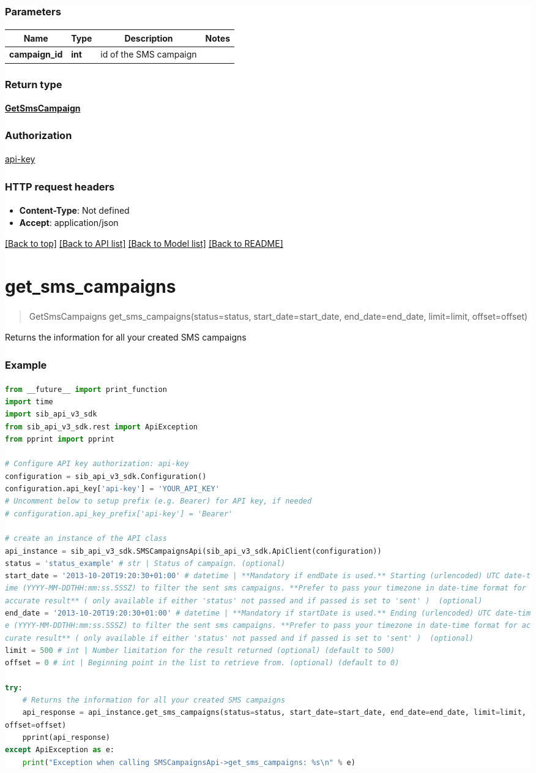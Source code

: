 ### Parameters

Name | Type | Description  | Notes
------------- | ------------- | ------------- | -------------
 **campaign_id** | **int**| id of the SMS campaign | 

### Return type

[**GetSmsCampaign**](GetSmsCampaign.md)

### Authorization

[api-key](../README.md#api-key)

### HTTP request headers

 - **Content-Type**: Not defined
 - **Accept**: application/json

[[Back to top]](#) [[Back to API list]](../README.md#documentation-for-api-endpoints) [[Back to Model list]](../README.md#documentation-for-models) [[Back to README]](../README.md)

# **get_sms_campaigns**
> GetSmsCampaigns get_sms_campaigns(status=status, start_date=start_date, end_date=end_date, limit=limit, offset=offset)

Returns the information for all your created SMS campaigns

### Example
```python
from __future__ import print_function
import time
import sib_api_v3_sdk
from sib_api_v3_sdk.rest import ApiException
from pprint import pprint

# Configure API key authorization: api-key
configuration = sib_api_v3_sdk.Configuration()
configuration.api_key['api-key'] = 'YOUR_API_KEY'
# Uncomment below to setup prefix (e.g. Bearer) for API key, if needed
# configuration.api_key_prefix['api-key'] = 'Bearer'

# create an instance of the API class
api_instance = sib_api_v3_sdk.SMSCampaignsApi(sib_api_v3_sdk.ApiClient(configuration))
status = 'status_example' # str | Status of campaign. (optional)
start_date = '2013-10-20T19:20:30+01:00' # datetime | **Mandatory if endDate is used.** Starting (urlencoded) UTC date-time (YYYY-MM-DDTHH:mm:ss.SSSZ) to filter the sent sms campaigns. **Prefer to pass your timezone in date-time format for accurate result** ( only available if either 'status' not passed and if passed is set to 'sent' )  (optional)
end_date = '2013-10-20T19:20:30+01:00' # datetime | **Mandatory if startDate is used.** Ending (urlencoded) UTC date-time (YYYY-MM-DDTHH:mm:ss.SSSZ) to filter the sent sms campaigns. **Prefer to pass your timezone in date-time format for accurate result** ( only available if either 'status' not passed and if passed is set to 'sent' )  (optional)
limit = 500 # int | Number limitation for the result returned (optional) (default to 500)
offset = 0 # int | Beginning point in the list to retrieve from. (optional) (default to 0)

try:
    # Returns the information for all your created SMS campaigns
    api_response = api_instance.get_sms_campaigns(status=status, start_date=start_date, end_date=end_date, limit=limit, offset=offset)
    pprint(api_response)
except ApiException as e:
    print("Exception when calling SMSCampaignsApi->get_sms_campaigns: %s\n" % e)
```